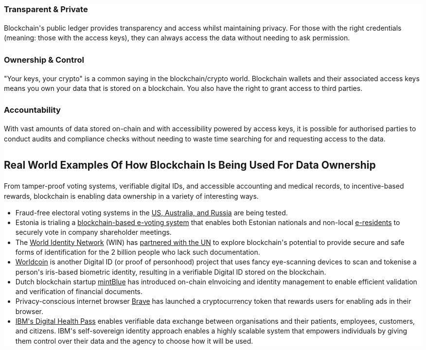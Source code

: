 ### Transparent & Private

Blockchain's public ledger provides transparency and access whilst maintaining privacy. For those with the right credentials (meaning: those with the access keys), they can always access the data without needing to ask permission.

### Ownership & Control

"Your keys, your crypto" is a common saying in the blockchain/crypto world. Blockchain wallets and their associated access keys means you own your data that is stored on a blockchain. You also have the right to grant access to third parties.

### Accountability

With vast amounts of data stored on-chain and with accessibility powered by access keys, it is possible for authorised parties to conduct audits and compliance checks without needing to waste time searching for and requesting access to the data.

## <div id="blockchain-examples">Real World Examples Of How Blockchain Is Being Used For Data Ownership</div>

From tamper-proof voting systems, verifiable digital IDs, and accessible accounting and medical records, to incentive-based rewards, blockchain is enabling data ownership in a variety of interesting ways.

* Fraud-free electoral voting systems in the [US, Australia, and Russia](https://venturebeat.com/business/blockchain-tech-could-fight-voter-fraud-and-these-countries-are-testing-it/) are being tested.
* Estonia is trialing a [blockchain-based e-voting system](https://www.cryptocoinsnews.com/nasdaq-estonias-e-residency-empower-shareholders-estonian-stock-exchange/) that enables both Estonian nationals and non-local [e-residents](https://www.e-resident.gov.ee/) to securely vote in company shareholder meetings.
* The [World Identity Network](https://win.systems/) (WIN) has [partnered with the UN](https://www.unops.org/news-and-stories/news/world-identity-network-and-united-nations-team-up-to-launch-innovative-blockchain-pilot-to-help-prevent-child-trafficking) to explore blockchain's potential to provide secure and safe forms of identification for the 2 billion people who lack such documentation.
* [Worldcoin](https://worldcoin.org/blog/worldcoin/proof-of-personhood-what-it-is-why-its-needed) is another Digital ID (or proof of personhood) project that uses fancy eye-scanning devices to scan and tokenise a person's iris-based biometric identity, resulting in a verifiable Digital ID stored on the blockchain.
* Dutch blockchain startup [mintBlue](https://mintblue.com/einvoicing/) has introduced on-chain eInvoicing and identity management to enable efficient validation and verification of financial documents.
* Privacy-conscious internet browser [Brave](https://au.pcmag.com/suites-1/67250/how-to-earn-and-use-cryptocurrency-with-the-brave-browser) has launched a cryptocurrency token that rewards users for enabling ads in their browser.
* [IBM's Digital Health Pass](https://www.linkedin.com/pulse/launch-digital-health-pass-open-source-project-marie-wallace/) enables verifiable data exchange between organisations and their patients, employees, customers, and citizens. IBM's self-sovereign identity approach enables a highly scalable system that empowers individuals by giving them control over their data and the agency to choose how it will be used.
